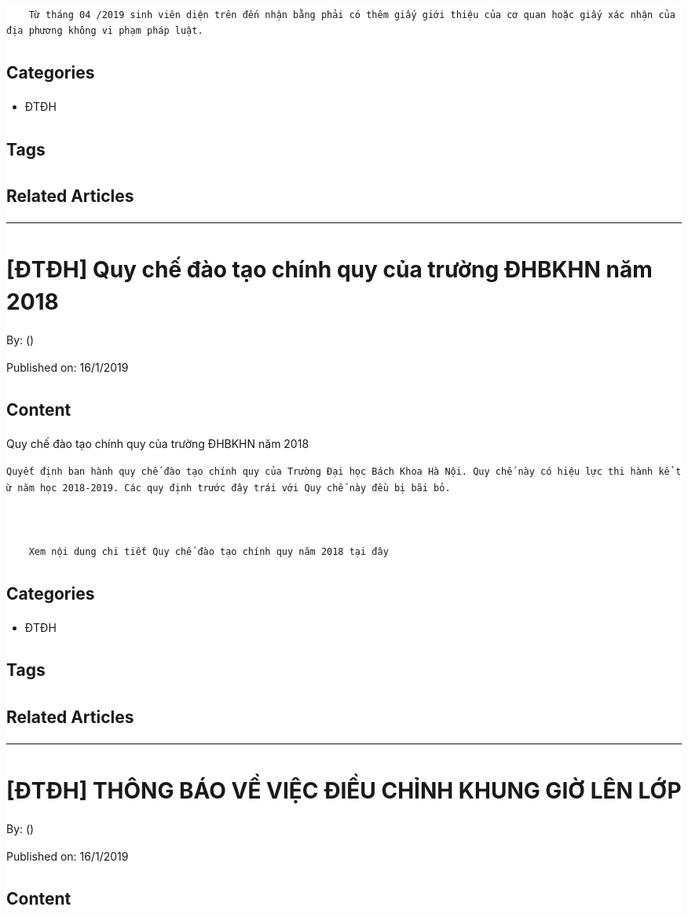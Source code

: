 	

		Từ tháng 04 /2019 sinh viên diện trên đến nhận bằng phải có thêm giấy giới thiệu của cơ quan hoặc giấy xác nhận của địa phương không vi phạm pháp luật.

## Categories
- ĐTĐH

## Tags

## Related Articles

---

# [ĐTĐH] Quy chế đào tạo chính quy của trường ĐHBKHN năm 2018

By:  ()

Published on: 16/1/2019

## Content

Quy chế đào tạo chính quy của trường ĐHBKHN năm 2018

        

	Quyết định ban hành quy chế đào tạo chính quy của Trường Đại học Bách Khoa Hà Nội. Quy chế này có hiệu lực thi hành kể từ năm học 2018-2019. Các quy định trước đây trái với Quy chế này đều bị bãi bỏ. 

	

		Xem nội dung chi tiết Quy chế đào tạo chính quy năm 2018 tại đây

## Categories
- ĐTĐH

## Tags

## Related Articles

---

# [ĐTĐH] THÔNG BÁO VỀ VIỆC ĐIỀU CHỈNH KHUNG GIỜ LÊN LỚP

By:  ()

Published on: 16/1/2019

## Content
